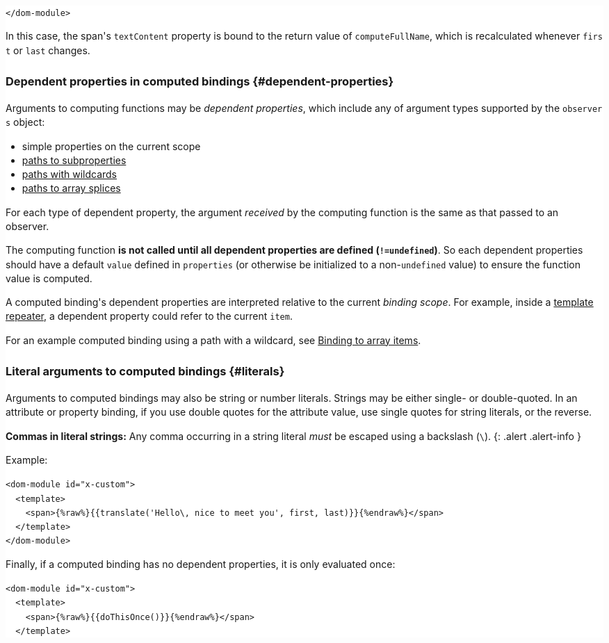     </dom-module>


In this case, the span's `textContent` property is bound to the return value 
of `computeFullName`, which is recalculated whenever `first` or `last` changes.

### Dependent properties in computed bindings {#dependent-properties}

Arguments to computing functions may be _dependent properties_, which include
any of argument types supported by the `observers` object:

*   simple properties on the current scope
*   [paths to subproperties](properties.html#observing-path-changes)
*   [paths with wildcards](properties.html#deep-observation)
*   [paths to array splices](properties.html#array-observation)

For each type of dependent property, the argument _received_ by the computing function is the
same as that passed to an observer. 

The computing function **is not called until all dependent properties are defined 
(`!=undefined`)**. So each dependent properties should have a 
default `value` defined in `properties` (or otherwise be initialized to a 
non-`undefined` value) to ensure the function value is computed.

A computed binding's dependent properties are interpreted relative to the current 
_binding scope_. For example, inside a [template repeater](templates.html#dom-repeat),
a dependent property could refer to the current `item`.

For an example computed binding using a path with a wildcard, see [Binding to array items](#array-binding).

### Literal arguments to computed bindings {#literals}

Arguments to computed bindings may also be string or number literals.
Strings may be  either single- or double-quoted. In an attribute or 
property binding, if you use double quotes for the attribute value, use single
quotes for string literals, or the reverse.

**Commas in literal strings:** Any comma occurring in a string literal
_must_ be escaped using a backslash (`\`).
{: .alert .alert-info }

Example:

    <dom-module id="x-custom">
      <template>
        <span>{%raw%}{{translate('Hello\, nice to meet you', first, last)}}{%endraw%}</span>
      </template>
    </dom-module>

Finally, if a computed binding has no dependent properties, it is only evaluated once:

    <dom-module id="x-custom">
      <template>
        <span>{%raw%}{{doThisOnce()}}{%endraw%}</span>
      </template>

